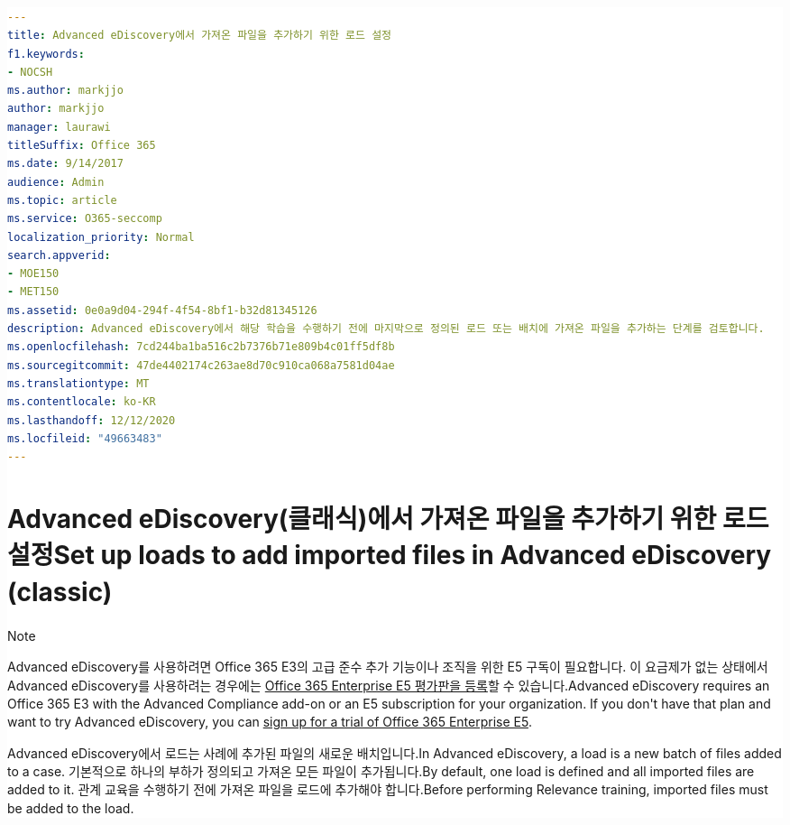 ```yaml
---
title: Advanced eDiscovery에서 가져온 파일을 추가하기 위한 로드 설정
f1.keywords:
- NOCSH
ms.author: markjjo
author: markjjo
manager: laurawi
titleSuffix: Office 365
ms.date: 9/14/2017
audience: Admin
ms.topic: article
ms.service: O365-seccomp
localization_priority: Normal
search.appverid:
- MOE150
- MET150
ms.assetid: 0e0a9d04-294f-4f54-8bf1-b32d81345126
description: Advanced eDiscovery에서 해당 학습을 수행하기 전에 마지막으로 정의된 로드 또는 배치에 가져온 파일을 추가하는 단계를 검토합니다.
ms.openlocfilehash: 7cd244ba1ba516c2b7376b71e809b4c01ff5df8b
ms.sourcegitcommit: 47de4402174c263ae8d70c910ca068a7581d04ae
ms.translationtype: MT
ms.contentlocale: ko-KR
ms.lasthandoff: 12/12/2020
ms.locfileid: "49663483"
---
```

# <a name="set-up-loads-to-add-imported-files-in-advanced-ediscovery-classic"></a><span data-ttu-id="05c3c-103">Advanced eDiscovery(클래식)에서 가져온 파일을 추가하기 위한 로드 설정</span><span class="sxs-lookup"><span data-stu-id="05c3c-103">Set up loads to add imported files in Advanced eDiscovery (classic)</span></span>

> [!NOTE]
> <span data-ttu-id="05c3c-p101">Advanced eDiscovery를 사용하려면 Office 365 E3의 고급 준수 추가 기능이나 조직을 위한 E5 구독이 필요합니다. 이 요금제가 없는 상태에서 Advanced eDiscovery를 사용하려는 경우에는 [Office 365 Enterprise E5 평가판을 등록](https://go.microsoft.com/fwlink/p/?LinkID=698279)할 수 있습니다.</span><span class="sxs-lookup"><span data-stu-id="05c3c-p101">Advanced eDiscovery requires an Office 365 E3 with the Advanced Compliance add-on or an E5 subscription for your organization. If you don't have that plan and want to try Advanced eDiscovery, you can [sign up for a trial of Office 365 Enterprise E5](https://go.microsoft.com/fwlink/p/?LinkID=698279).</span></span> 
  
<span data-ttu-id="05c3c-106">Advanced eDiscovery에서 로드는 사례에 추가된 파일의 새로운 배치입니다.</span><span class="sxs-lookup"><span data-stu-id="05c3c-106">In Advanced eDiscovery, a load is a new batch of files added to a case.</span></span> <span data-ttu-id="05c3c-107">기본적으로 하나의 부하가 정의되고 가져온 모든 파일이 추가됩니다.</span><span class="sxs-lookup"><span data-stu-id="05c3c-107">By default, one load is defined and all imported files are added to it.</span></span> <span data-ttu-id="05c3c-108">관계 교육을 수행하기 전에 가져온 파일을 로드에 추가해야 합니다.</span><span class="sxs-lookup"><span data-stu-id="05c3c-108">Before performing Relevance training, imported files must be added to the load.</span></span> 
  